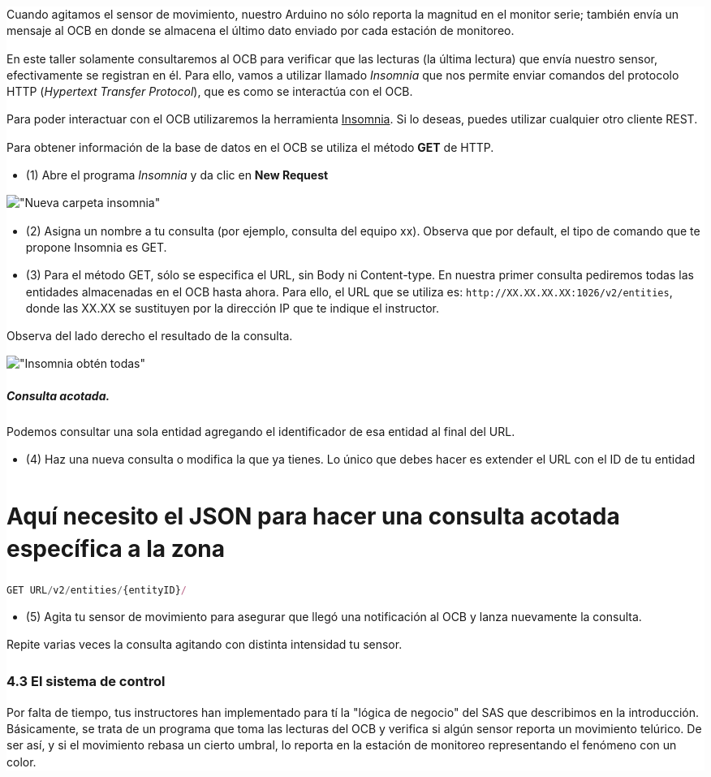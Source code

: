 Cuando agitamos el sensor de movimiento, nuestro Arduino no sólo reporta la magnitud en el monitor serie; también envía un mensaje al OCB en donde se almacena el último dato enviado por cada estación de monitoreo.

En este taller solamente consultaremos al OCB para verificar que las lecturas (la última lectura) que envía nuestro sensor, efectivamente se registran en él.  Para ello, vamos a utilizar llamado *Insomnia* que nos permite enviar comandos del protocolo HTTP (*Hypertext Transfer Protocol*), que es como se interactúa con el OCB.

Para poder interactuar con el OCB utilizaremos la herramienta [Insomnia](https://insomnia.rest/). Si lo deseas, puedes utilizar cualquier otro cliente REST.

Para obtener información de la base de datos en el OCB se utiliza el método **GET** de HTTP. 

* (1) Abre el programa *Insomnia*  y da clic en **New Request**

!["Nueva carpeta insomnia"](https://i.imgur.com/xPddIY3.png) 

* (2) Asigna un nombre a tu consulta (por ejemplo, consulta del equipo xx).  Observa que por default, el tipo de comando que te propone Insomnia es GET.

* (3) Para el método GET,  sólo se especifica el URL, sin Body ni Content-type. En nuestra primer consulta pediremos todas las entidades almacenadas en el OCB hasta ahora.  Para ello, el URL que se utiliza es: `http://XX.XX.XX.XX:1026/v2/entities`, donde las XX.XX se sustituyen por la dirección IP que te indique el instructor. 

Observa del lado derecho el resultado de la consulta.

!["Insomnia obtén todas"](https://i.imgur.com/9po7gwI.png) 


##### Consulta acotada.

Podemos consultar una sola entidad agregando el identificador de esa entidad al final del URL.

* (4) Haz una nueva consulta o modifica la que ya tienes.  Lo único que debes hacer es extender el URL con el ID de tu entidad 

# Aquí necesito el JSON para hacer una consulta acotada específica a la zona

```javascript
GET URL/v2/entities/{entityID}/
```

* (5) Agita tu sensor de movimiento para asegurar que llegó una notificación al OCB y lanza nuevamente la consulta.

Repite varias veces la consulta agitando con distinta intensidad tu sensor.

### 4.3 El sistema de control

Por falta de tiempo, tus instructores han implementado para tí la "lógica de negocio" del SAS que describimos en la introducción.  Básicamente, se trata de un programa que toma las lecturas del OCB y verifica si algún sensor reporta un movimiento telúrico.  De ser así, y si el movimiento rebasa un cierto umbral, lo reporta en la estación de monitoreo representando el fenómeno con un color.
